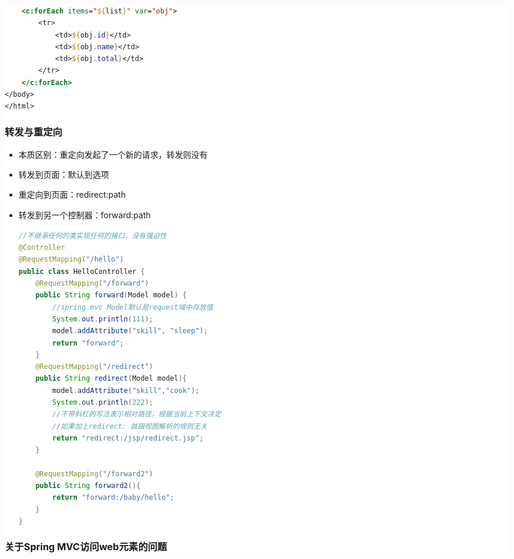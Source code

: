   ```jsp
      <c:forEach items="${list}" var="obj">
          <tr>
              <td>${obj.id}</td>
              <td>${obj.name}</td>
              <td>${obj.total}</td>
          </tr>
      </c:forEach>
  </body>
  </html>
  ```


### 转发与重定向

- 本质区别：重定向发起了一个新的请求，转发则没有

- 转发到页面：默认到选项

- 重定向到页面：redirect:path

- 转发到另一个控制器：forward:path

  ```java
  //不继承任何的类实现任何的接口，没有强迫性
  @Controller
  @RequestMapping("/hello")
  public class HelloController {
      @RequestMapping("/forward")
      public String forward(Model model) {
          //spring mvc Model默认是request域中存放值
          System.out.println(111);
          model.addAttribute("skill", "sleep");
          return "forward";
      }
      @RequestMapping("/redirect")
      public String redirect(Model model){
          model.addAttribute("skill","cook");
          System.out.println(222);
          //不带斜杠的写法表示相对路径，根据当前上下文决定
          //如果加上redirect: 就跟视图解析的规则无关
          return "redirect:/jsp/redirect.jsp";
      }
  
      @RequestMapping("/forward2")
      public String forward2(){
          return "forward:/baby/hello";
      }
  }
  
  ```

### 关于Spring MVC访问web元素的问题
